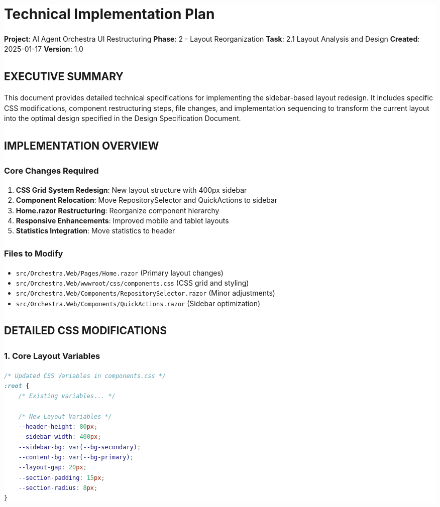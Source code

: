 # Technical Implementation Plan
**Project**: AI Agent Orchestra UI Restructuring
**Phase**: 2 - Layout Reorganization
**Task**: 2.1 Layout Analysis and Design
**Created**: 2025-01-17
**Version**: 1.0

## EXECUTIVE SUMMARY

This document provides detailed technical specifications for implementing the sidebar-based layout redesign. It includes specific CSS modifications, component restructuring steps, file changes, and implementation sequencing to transform the current layout into the optimal design specified in the Design Specification Document.

## IMPLEMENTATION OVERVIEW

### Core Changes Required
1. **CSS Grid System Redesign**: New layout structure with 400px sidebar
2. **Component Relocation**: Move RepositorySelector and QuickActions to sidebar
3. **Home.razor Restructuring**: Reorganize component hierarchy
4. **Responsive Enhancements**: Improved mobile and tablet layouts
5. **Statistics Integration**: Move statistics to header

### Files to Modify
- `src/Orchestra.Web/Pages/Home.razor` (Primary layout changes)
- `src/Orchestra.Web/wwwroot/css/components.css` (CSS grid and styling)
- `src/Orchestra.Web/Components/RepositorySelector.razor` (Minor adjustments)
- `src/Orchestra.Web/Components/QuickActions.razor` (Sidebar optimization)

## DETAILED CSS MODIFICATIONS

### 1. Core Layout Variables
```css
/* Updated CSS Variables in components.css */
:root {
    /* Existing variables... */

    /* New Layout Variables */
    --header-height: 80px;
    --sidebar-width: 400px;
    --sidebar-bg: var(--bg-secondary);
    --content-bg: var(--bg-primary);
    --layout-gap: 20px;
    --section-padding: 15px;
    --section-radius: 8px;
}
```
